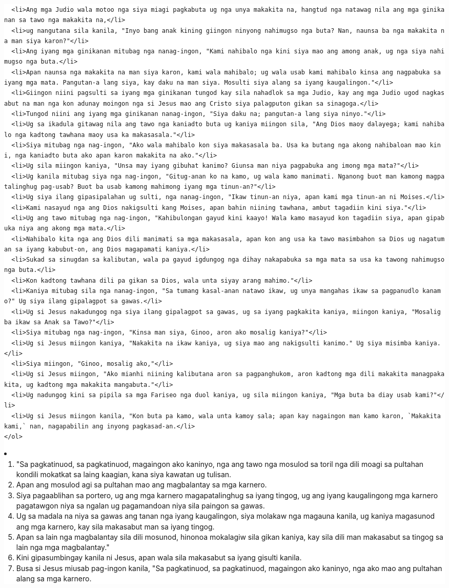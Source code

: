       <li>Ang mga Judio wala motoo nga siya miagi pagkabuta ug nga unya makakita na, hangtud nga natawag nila ang mga ginikanan sa tawo nga makakita na,</li>
      <li>ug nangutana sila kanila, "Inyo bang anak kining giingon ninyong nahimugso nga buta? Nan, naunsa ba nga makakita na man siya karon?"</li>
      <li>Ang iyang mga ginikanan mitubag nga nanag-ingon, "Kami nahibalo nga kini siya mao ang among anak, ug nga siya nahimugso nga buta.</li>
      <li>Apan naunsa nga makakita na man siya karon, kami wala mahibalo; ug wala usab kami mahibalo kinsa ang nagpabuka sa iyang mga mata. Pangutan-a lang siya, kay daku na man siya. Mosulti siya alang sa iyang kaugalingon."</li>
      <li>Giingon niini pagsulti sa iyang mga ginikanan tungod kay sila nahadlok sa mga Judio, kay ang mga Judio ugod nagkasabut na man nga kon adunay moingon nga si Jesus mao ang Cristo siya palagputon gikan sa sinagoga.</li>
      <li>Tungod niini ang iyang mga ginikanan nanag-ingon, "Siya daku na; pangutan-a lang siya ninyo."</li>
      <li>Ug sa ikadula gitawag nila ang tawo nga kaniadto buta ug kaniya miingon sila, "Ang Dios maoy dalayega; kami nahibalo nga kadtong tawhana maoy usa ka makasasala."</li>
      <li>Siya mitubag nga nag-ingon, "Ako wala mahibalo kon siya makasasala ba. Usa ka butang nga akong nahibaloan mao kini, nga kaniadto buta ako apan karon makakita na ako."</li>
      <li>Ug sila miingon kaniya, "Unsa may iyang gibuhat kanimo? Giunsa man niya pagpabuka ang imong mga mata?"</li>
      <li>Ug kanila mitubag siya nga nag-ingon, "Gitug-anan ko na kamo, ug wala kamo manimati. Nganong buot man kamong magpatalinghug pag-usab? Buot ba usab kamong mahimong iyang mga tinun-an?"</li>
      <li>Ug siya ilang gipasipalahan ug sulti, nga nanag-ingon, "Ikaw tinun-an niya, apan kami mga tinun-an ni Moises.</li>
      <li>Kami nasayud nga ang Dios nakigsulti kang Moises, apan bahin niining tawhana, ambut tagadiin kini siya."</li>
      <li>Ug ang tawo mitubag nga nag-ingon, "Kahibulongan gayud kini kaayo! Wala kamo masayud kon tagadiin siya, apan gipabuka niya ang akong mga mata.</li>
      <li>Nahibalo kita nga ang Dios dili manimati sa mga makasasala, apan kon ang usa ka tawo masimbahon sa Dios ug nagatuman sa iyang kabubut-on, ang Dios magapamati kaniya.</li>
      <li>Sukad sa sinugdan sa kalibutan, wala pa gayud igdungog nga dihay nakapabuka sa mga mata sa usa ka tawong nahimugso nga buta.</li>
      <li>Kon kadtong tawhana dili pa gikan sa Dios, wala unta siyay arang mahimo."</li>
      <li>Kaniya mitubag sila nga nanag-ingon, "Sa tumang kasal-anan natawo ikaw, ug unya mangahas ikaw sa pagpanudlo kanamo?" Ug siya ilang gipalagpot sa gawas.</li>
      <li>Ug si Jesus nakadungog nga siya ilang gipalagpot sa gawas, ug sa iyang pagkakita kaniya, miingon kaniya, "Mosalig ba ikaw sa Anak sa Tawo?"</li>
      <li>Siya mitubag nga nag-ingon, "Kinsa man siya, Ginoo, aron ako mosalig kaniya?"</li>
      <li>Ug si Jesus miingon kaniya, "Nakakita na ikaw kaniya, ug siya mao ang nakigsulti kanimo." Ug siya misimba kaniya.</li>
      <li>Siya miingon, "Ginoo, mosalig ako,"</li>
      <li>Ug si Jesus miingon, "Ako mianhi niining kalibutana aron sa pagpanghukom, aron kadtong mga dili makakita managpakakita, ug kadtong mga makakita mangabuta."</li>
      <li>Ug nadungog kini sa pipila sa mga Fariseo nga duol kaniya, ug sila miingon kaniya, "Mga buta ba diay usab kami?"</li>
      <li>Ug si Jesus miingon kanila, "Kon buta pa kamo, wala unta kamoy sala; apan kay nagaingon man kamo karon, `Makakita kami,` nan, nagapabilin ang inyong pagkasad-an.</li>
    </ol>
  </li>
  <li>
    <ol>
      <li>"Sa pagkatinuod, sa pagkatinuod, magaingon ako kaninyo, nga ang tawo nga mosulod sa toril nga dili moagi sa pultahan kondili mokatkat sa laing kaagian, kana siya kawatan ug tulisan.</li>
      <li>Apan ang mosulod agi sa pultahan mao ang magbalantay sa mga karnero.</li>
      <li>Siya pagaablihan sa portero, ug ang mga karnero magapatalinghug sa iyang tingog, ug ang iyang kaugalingong mga karnero pagatawgon niya sa ngalan ug pagamandoan niya sila paingon sa gawas.</li>
      <li>Ug sa madala na niya sa gawas ang tanan nga iyang kaugalingon, siya molakaw nga magauna kanila, ug kaniya magasunod ang mga karnero, kay sila makasabut man sa iyang tingog.</li>
      <li>Apan sa lain nga magbalantay sila dili mosunod, hinonoa mokalagiw sila gikan kaniya, kay sila dili man makasabut sa tingog sa lain nga mga magbalantay."</li>
      <li>Kini gipasumbingay kanila ni Jesus, apan wala sila makasabut sa iyang gisulti kanila.</li>
      <li>Busa si Jesus miusab pag-ingon kanila, "Sa pagkatinuod, sa pagkatinuod, magaingon ako kaninyo, nga ako mao ang pultahan alang sa mga karnero.</li>